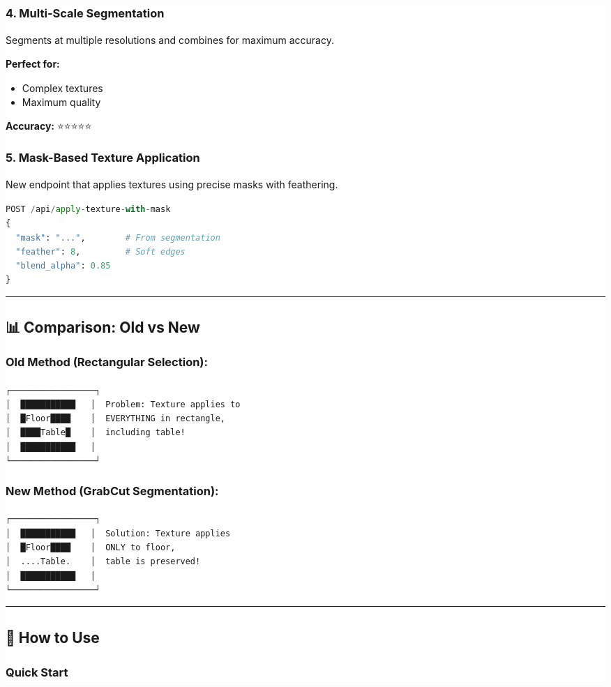 ### 4. **Multi-Scale Segmentation**

Segments at multiple resolutions and combines for maximum accuracy.

**Perfect for:**
- Complex textures
- Maximum quality

**Accuracy:** ⭐⭐⭐⭐⭐

### 5. **Mask-Based Texture Application**

New endpoint that applies textures using precise masks with feathering.

```python
POST /api/apply-texture-with-mask
{
  "mask": "...",        # From segmentation
  "feather": 8,         # Soft edges
  "blend_alpha": 0.85
}
```

---

## 📊 Comparison: Old vs New

### Old Method (Rectangular Selection):
```
┌─────────────────┐
│  ███████████   │  Problem: Texture applies to
│  █Floor████    │  EVERYTHING in rectangle,
│  ████Table█    │  including table!
│  ███████████   │
└─────────────────┘
```

### New Method (GrabCut Segmentation):
```
┌─────────────────┐
│  ███████████   │  Solution: Texture applies
│  █Floor████    │  ONLY to floor,
│  ....Table.    │  table is preserved!
│  ███████████   │
└─────────────────┘
```

---

## 🚀 How to Use

### Quick Start
